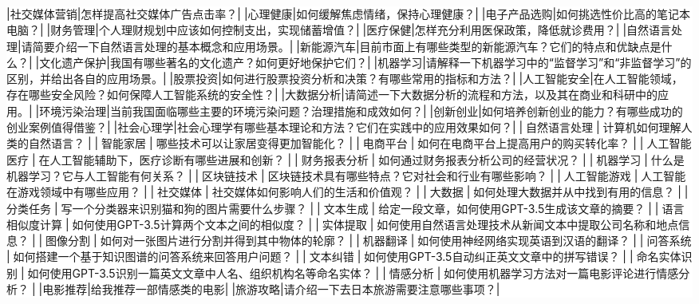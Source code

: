 |社交媒体营销|怎样提高社交媒体广告点击率？|
|心理健康|如何缓解焦虑情绪，保持心理健康？|
|电子产品选购|如何挑选性价比高的笔记本电脑？|
|财务管理|个人理财规划中应该如何控制支出，实现储蓄增值？|
|医疗保健|怎样充分利用医保政策，降低就诊费用？|
|自然语言处理|请简要介绍一下自然语言处理的基本概念和应用场景。|
|新能源汽车|目前市面上有哪些类型的新能源汽车？它们的特点和优缺点是什么？|
|文化遗产保护|我国有哪些著名的文化遗产？如何更好地保护它们？|
|机器学习|请解释一下机器学习中的“监督学习”和“非监督学习”的区别，并给出各自的应用场景。|
|股票投资|如何进行股票投资分析和决策？有哪些常用的指标和方法？|
|人工智能安全|在人工智能领域，存在哪些安全风险？如何保障人工智能系统的安全性？|
|大数据分析|请简述一下大数据分析的流程和方法，以及其在商业和科研中的应用。|
|环境污染治理|当前我国面临哪些主要的环境污染问题？治理措施和成效如何？|
|创新创业|如何培养创新创业的能力？有哪些成功的创业案例值得借鉴？|
|社会心理学|社会心理学有哪些基本理论和方法？它们在实践中的应用效果如何？|
| 自然语言处理 | 计算机如何理解人类的自然语言？                                                                                                                                                 |
| 智能家居     | 哪些技术可以让家居变得更加智能化？                                                                                                                                              |
| 电商平台     | 如何在电商平台上提高用户的购买转化率？                                                                                                                                          |
| 人工智能医疗 | 在人工智能辅助下，医疗诊断有哪些进展和创新？                                                                                                                                       |
| 财务报表分析 | 如何通过财务报表分析公司的经营状况？                                                                                                                                            |
| 机器学习     | 什么是机器学习？它与人工智能有何关系？                                                                                                                                               |
| 区块链技术   | 区块链技术具有哪些特点？它对社会和行业有哪些影响？                                                                                                                               |
| 人工智能游戏 | 人工智能在游戏领域中有哪些应用？                                                                                                                                                  |
| 社交媒体     | 社交媒体如何影响人们的生活和价值观？                                                                                                                                              |
| 大数据       | 如何处理大数据并从中找到有用的信息？                                                                                                                                              |
| 分类任务             | 写一个分类器来识别猫和狗的图片需要什么步骤？                                                                                                      |
| 文本生成             | 给定一段文章，如何使用GPT-3.5生成该文章的摘要？                                                                                                    |
| 语言相似度计算       | 如何使用GPT-3.5计算两个文本之间的相似度？                                                                                                        |
| 实体提取             | 如何使用自然语言处理技术从新闻文本中提取公司名称和地点信息？                                                                                    |
| 图像分割             | 如何对一张图片进行分割并得到其中物体的轮廓？                                                                                                      |
| 机器翻译             | 如何使用神经网络实现英语到汉语的翻译？                                                                                                            |
| 问答系统             | 如何搭建一个基于知识图谱的问答系统来回答用户问题？                                                                                                |
| 文本纠错             | 如何使用GPT-3.5自动纠正英文文章中的拼写错误？                                                                                                    |
| 命名实体识别         | 如何使用GPT-3.5识别一篇英文文章中人名、组织机构名等命名实体？                                                                                    |
| 情感分析             | 如何使用机器学习方法对一篇电影评论进行情感分析？                                                                                                 |
|电影推荐|给我推荐一部情感类的电影|
|旅游攻略|请介绍一下去日本旅游需要注意哪些事项？|